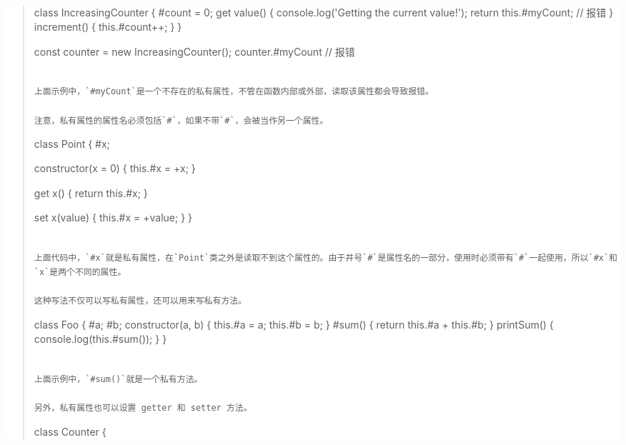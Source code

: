   > class IncreasingCounter {
  >  #count = 0;
  >   get value() {
  >     console.log('Getting the current value!');
  >     return this.#myCount; // 报错
  >   }
  >   increment() {
  >     this.#count++;
  >   }
  > }
  > 
  > const counter = new IncreasingCounter();
  > counter.#myCount // 报错
  > ```
  >
  > 上面示例中，`#myCount`是一个不存在的私有属性，不管在函数内部或外部，读取该属性都会导致报错。
  >
  > 注意，私有属性的属性名必须包括`#`，如果不带`#`，会被当作另一个属性。
  > 
  > ```
  > class Point {
  >   #x;
  >
  >   constructor(x = 0) {
  >    this.#x = +x;
  >   }
  >
  >   get x() {
  >    return this.#x;
  >   }
  > 
  >   set x(value) {
  >     this.#x = +value;
  >   }
  > }
  > ```
  > 
  > 上面代码中，`#x`就是私有属性，在`Point`类之外是读取不到这个属性的。由于井号`#`是属性名的一部分，使用时必须带有`#`一起使用，所以`#x`和`x`是两个不同的属性。
  > 
  > 这种写法不仅可以写私有属性，还可以用来写私有方法。
  > 
  > ```
  > class Foo {
  >   #a;
  >  #b;
  >   constructor(a, b) {
  >    this.#a = a;
  >     this.#b = b;
  >  }
  >   #sum() {
  >     return this.#a + this.#b;
  >   }
  >   printSum() {
  >     console.log(this.#sum());
  >   }
  > }
  > ```
  > 
  > 上面示例中，`#sum()`就是一个私有方法。
  > 
  > 另外，私有属性也可以设置 getter 和 setter 方法。
  > 
  > ```
  > class Counter {